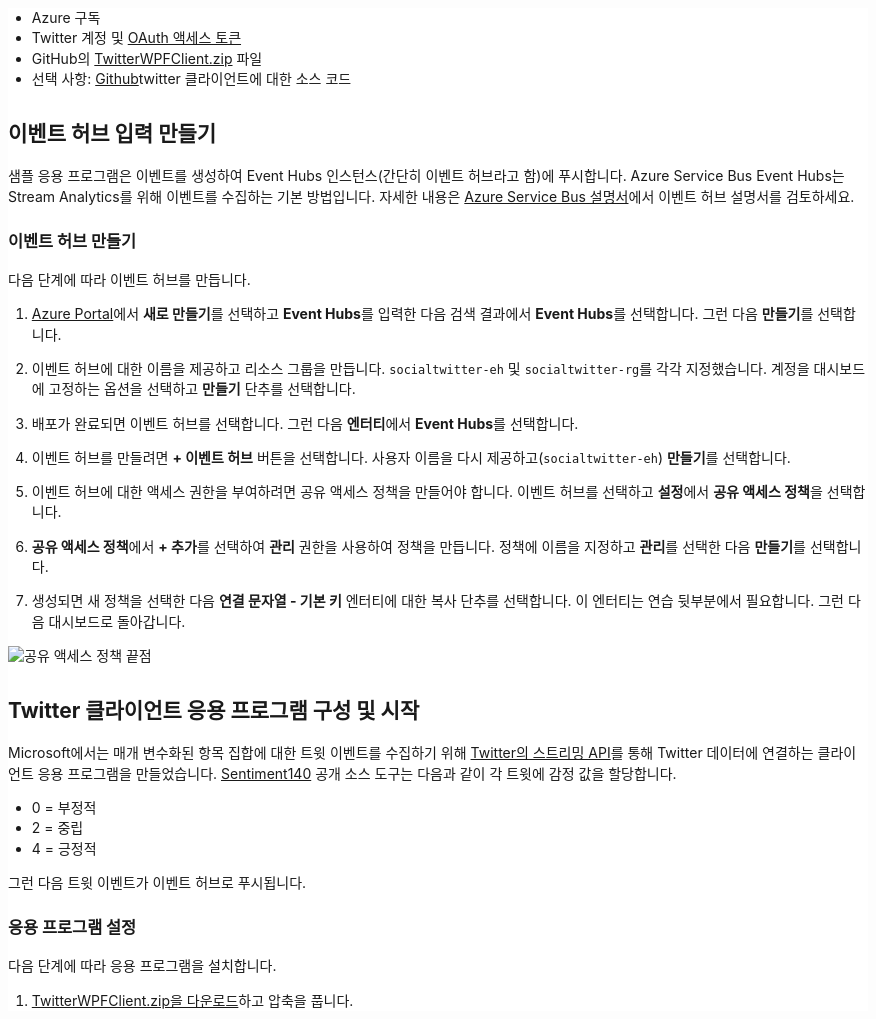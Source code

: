 * Azure 구독
* Twitter 계정 및 [OAuth 액세스 토큰](https://dev.twitter.com/oauth/overview/application-owner-access-tokens)
* GitHub의 [TwitterWPFClient.zip](https://github.com/Azure/azure-stream-analytics/blob/master/Samples/TwitterClient/TwitterWPFClient.zip) 파일
* 선택 사항: [Github](https://aka.ms/azure-stream-analytics-twitterclient)twitter 클라이언트에 대한 소스 코드

## <a name="create-an-event-hub-input"></a>이벤트 허브 입력 만들기

샘플 응용 프로그램은 이벤트를 생성하여 Event Hubs 인스턴스(간단히 이벤트 허브라고 함)에 푸시합니다. Azure Service Bus Event Hubs는 Stream Analytics를 위해 이벤트를 수집하는 기본 방법입니다. 자세한 내용은 [Azure Service Bus 설명서](/azure/service-bus/)에서 이벤트 허브 설명서를 검토하세요.

### <a name="create-an-event-hub"></a>이벤트 허브 만들기

다음 단계에 따라 이벤트 허브를 만듭니다.

1. [Azure Portal](https://portal.azure.com)에서 **새로 만들기**를 선택하고 **Event Hubs**를 입력한 다음 검색 결과에서 **Event Hubs**를 선택합니다. 그런 다음 **만들기**를 선택합니다.

2. 이벤트 허브에 대한 이름을 제공하고 리소스 그룹을 만듭니다. `socialtwitter-eh` 및 `socialtwitter-rg`를 각각 지정했습니다. 계정을 대시보드에 고정하는 옵션을 선택하고 **만들기** 단추를 선택합니다.

3. 배포가 완료되면 이벤트 허브를 선택합니다. 그런 다음 **엔터티**에서 **Event Hubs**를 선택합니다.

4. 이벤트 허브를 만들려면 **+ 이벤트 허브** 버튼을 선택합니다. 사용자 이름을 다시 제공하고(`socialtwitter-eh`) **만들기**를 선택합니다.

5. 이벤트 허브에 대한 액세스 권한을 부여하려면 공유 액세스 정책을 만들어야 합니다. 이벤트 허브를 선택하고 **설정**에서 **공유 액세스 정책**을 선택합니다.

6. **공유 액세스 정책**에서 **+ 추가**를 선택하여 **관리** 권한을 사용하여 정책을 만듭니다. 정책에 이름을 지정하고 **관리**를 선택한 다음 **만들기**를 선택합니다.

7. 생성되면 새 정책을 선택한 다음 **연결 문자열 - 기본 키** 엔터티에 대한 복사 단추를 선택합니다. 이 엔터티는 연습 뒷부분에서 필요합니다. 그런 다음 대시보드로 돌아갑니다.

![공유 액세스 정책 끝점](./media/stream-analytics-twitter-sentiment-analysis-trends/keysandendpoints.png)

## <a name="configure-and-start-the-twitter-client-application"></a>Twitter 클라이언트 응용 프로그램 구성 및 시작

Microsoft에서는 매개 변수화된 항목 집합에 대한 트윗 이벤트를 수집하기 위해 [Twitter의 스트리밍 API](https://dev.twitter.com/streaming/overview)를 통해 Twitter 데이터에 연결하는 클라이언트 응용 프로그램을 만들었습니다. [Sentiment140](http://help.sentiment140.com/) 공개 소스 도구는 다음과 같이 각 트윗에 감정 값을 할당합니다.

* 0 = 부정적
* 2 = 중립
* 4 = 긍정적

그런 다음 트윗 이벤트가 이벤트 허브로 푸시됩니다.  

### <a name="set-up-the-application"></a>응용 프로그램 설정
 다음 단계에 따라 응용 프로그램을 설치합니다.

1. [TwitterWPFClient.zip을 다운로드](https://github.com/Azure/azure-stream-analytics/blob/master/Samples/TwitterClient/TwitterWPFClient.zip)하고 압축을 풉니다.
